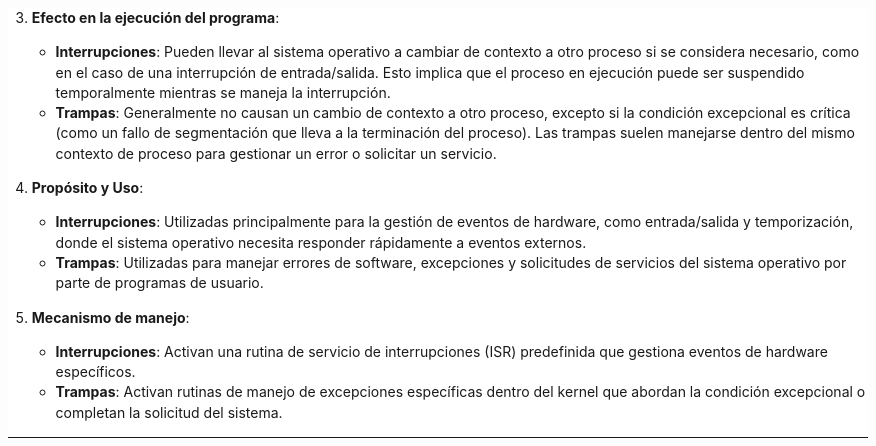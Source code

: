 3. **Efecto en la ejecución del programa**:
   - **Interrupciones**: Pueden llevar al sistema operativo a cambiar de contexto a otro proceso si se considera necesario, como en el caso de una interrupción de entrada/salida. Esto implica que el proceso en ejecución puede ser suspendido temporalmente mientras se maneja la interrupción.
   - **Trampas**: Generalmente no causan un cambio de contexto a otro proceso, excepto si la condición excepcional es crítica (como un fallo de segmentación que lleva a la terminación del proceso). Las trampas suelen manejarse dentro del mismo contexto de proceso para gestionar un error o solicitar un servicio.

4. **Propósito y Uso**:
   - **Interrupciones**: Utilizadas principalmente para la gestión de eventos de hardware, como entrada/salida y temporización, donde el sistema operativo necesita responder rápidamente a eventos externos.
   - **Trampas**: Utilizadas para manejar errores de software, excepciones y solicitudes de servicios del sistema operativo por parte de programas de usuario.

5. **Mecanismo de manejo**:
   - **Interrupciones**: Activan una rutina de servicio de interrupciones (ISR) predefinida que gestiona eventos de hardware específicos.
   - **Trampas**: Activan rutinas de manejo de excepciones específicas dentro del kernel que abordan la condición excepcional o completan la solicitud del sistema.

---